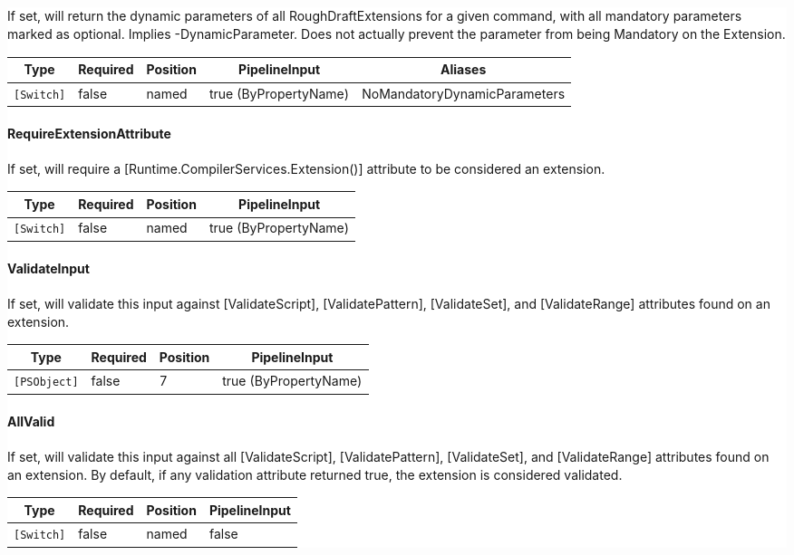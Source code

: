 If set, will return the dynamic parameters of all RoughDraftExtensions for a given command, with all mandatory parameters marked as optional.
Implies -DynamicParameter.  Does not actually prevent the parameter from being Mandatory on the Extension.






|Type      |Required|Position|PipelineInput        |Aliases                     |
|----------|--------|--------|---------------------|----------------------------|
|`[Switch]`|false   |named   |true (ByPropertyName)|NoMandatoryDynamicParameters|



#### **RequireExtensionAttribute**

If set, will require a [Runtime.CompilerServices.Extension()] attribute to be considered an extension.






|Type      |Required|Position|PipelineInput        |
|----------|--------|--------|---------------------|
|`[Switch]`|false   |named   |true (ByPropertyName)|



#### **ValidateInput**

If set, will validate this input against [ValidateScript], [ValidatePattern], [ValidateSet], and [ValidateRange] attributes found on an extension.






|Type        |Required|Position|PipelineInput        |
|------------|--------|--------|---------------------|
|`[PSObject]`|false   |7       |true (ByPropertyName)|



#### **AllValid**

If set, will validate this input against all [ValidateScript], [ValidatePattern], [ValidateSet], and [ValidateRange] attributes found on an extension.
By default, if any validation attribute returned true, the extension is considered validated.






|Type      |Required|Position|PipelineInput|
|----------|--------|--------|-------------|
|`[Switch]`|false   |named   |false        |


